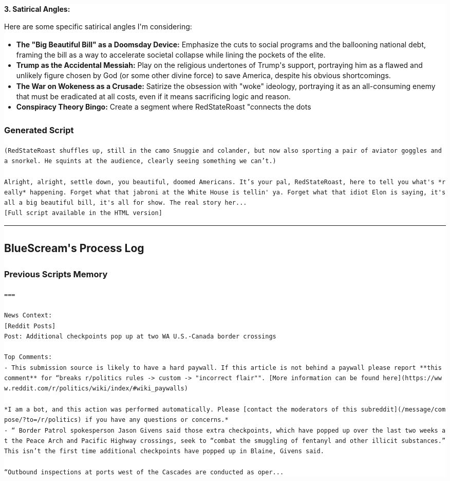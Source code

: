 **3. Satirical Angles:**

Here are some specific satirical angles I'm considering:

*   **The "Big Beautiful Bill" as a Doomsday Device:** Emphasize the cuts to social programs and the ballooning national debt, framing the bill as a way to accelerate societal collapse while lining the pockets of the elite.
*   **Trump as the Accidental Messiah:** Play on the religious undertones of Trump's support, portraying him as a flawed and unlikely figure chosen by God (or some other divine force) to save America, despite his obvious shortcomings.
*   **The War on Wokeness as a Crusade:** Satirize the obsession with "woke" ideology, portraying it as an all-consuming enemy that must be eradicated at all costs, even if it means sacrificing logic and reason.
*   **Conspiracy Theory Bingo:** Create a segment where RedStateRoast "connects the dots

### Generated Script
```
(RedStateRoast shuffles up, still in the camo Snuggie and colander, but now also sporting a pair of aviator goggles and a snorkel. He squints at the audience, clearly seeing something we can’t.)

Alright, alright, settle down, you beautiful, doomed Americans. It’s your pal, RedStateRoast, here to tell you what's *really* happening. Forget what that jabroni at the White House is tellin' ya. Forget what that idiot Elon is saying, it's all a big beautiful bill, it's all for show. The real story her...
[Full script available in the HTML version]
```

---

## BlueScream's Process Log

### Previous Scripts Memory
```
===

News Context:
[Reddit Posts]
Post: Additional checkpoints pop up at two WA U.S.-Canada border crossings

Top Comments:
- This submission source is likely to have a hard paywall. If this article is not behind a paywall please report **this comment** for “breaks r/politics rules -> custom -> "incorrect flair"". [More information can be found here](https://www.reddit.com/r/politics/wiki/index/#wiki_paywalls)

*I am a bot, and this action was performed automatically. Please [contact the moderators of this subreddit](/message/compose/?to=/r/politics) if you have any questions or concerns.*
- “ Border Patrol spokesperson Jason Givens said those extra checkpoints, which have popped up over the last two weeks at the Peace Arch and Pacific Highway crossings, seek to “combat the smuggling of fentanyl and other illicit substances.” This isn’t the first time additional checkpoints have popped up in Blaine, Givens said.

“Outbound inspections at ports west of the Cascades are conducted as oper...
```
